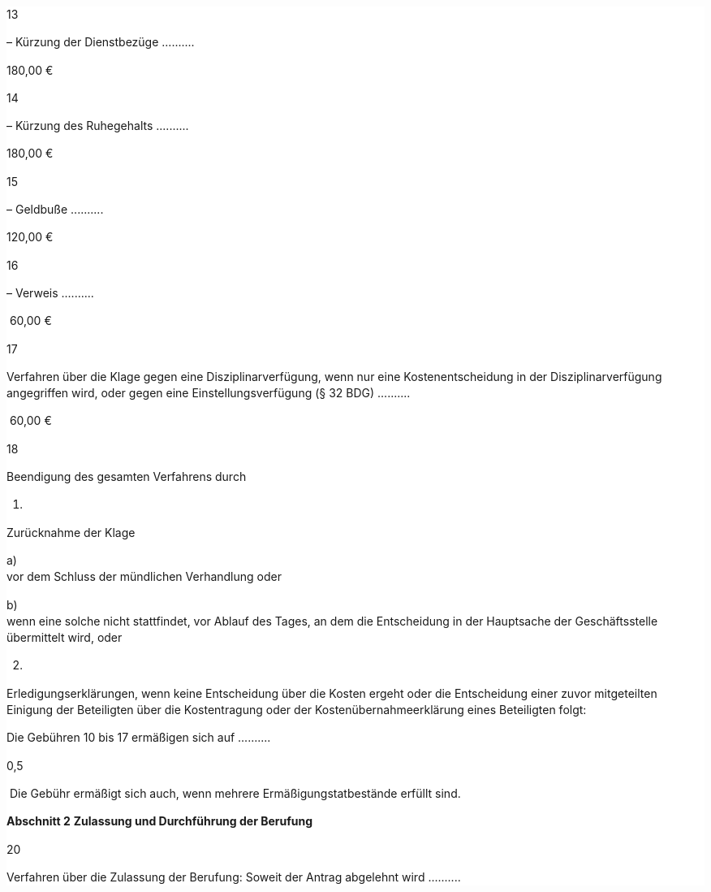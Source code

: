 13

– Kürzung der Dienstbezüge ..........

180,00 €

14

– Kürzung des Ruhegehalts ..........

180,00 €

15

– Geldbuße ..........

120,00 €

16

– Verweis ..........

 60,00 €

17

Verfahren über die Klage gegen eine Disziplinarverfügung, wenn nur eine Kostenentscheidung in der Disziplinarverfügung angegriffen wird, oder gegen eine Einstellungsverfügung (§ 32 BDG) ..........

 60,00 €

18

Beendigung des gesamten Verfahrens durch

1.  
Zurücknahme der Klage

a)  
vor dem Schluss der mündlichen Verhandlung oder

b)  
wenn eine solche nicht stattfindet, vor Ablauf des Tages, an dem die Entscheidung in der Hauptsache der Geschäftsstelle übermittelt wird, oder

2.  
Erledigungserklärungen, wenn keine Entscheidung über die Kosten ergeht oder die Entscheidung einer zuvor mitgeteilten Einigung der Beteiligten über die Kostentragung oder der Kostenübernahmeerklärung eines Beteiligten folgt:

Die Gebühren 10 bis 17 ermäßigen sich auf ..........

0,5

 Die Gebühr ermäßigt sich auch, wenn mehrere Ermäßigungstatbestände erfüllt sind.

**Abschnitt 2**
**Zulassung und Durchführung der Berufung**

20

Verfahren über die Zulassung der Berufung:
Soweit der Antrag abgelehnt wird ..........
